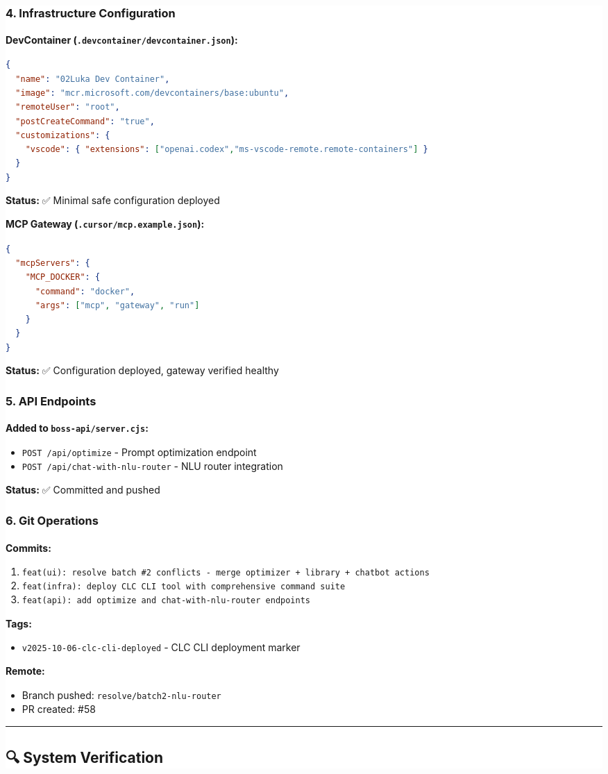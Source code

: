 ### 4. Infrastructure Configuration

**DevContainer (`.devcontainer/devcontainer.json`):**
```json
{
  "name": "02Luka Dev Container",
  "image": "mcr.microsoft.com/devcontainers/base:ubuntu",
  "remoteUser": "root",
  "postCreateCommand": "true",
  "customizations": {
    "vscode": { "extensions": ["openai.codex","ms-vscode-remote.remote-containers"] }
  }
}
```
**Status:** ✅ Minimal safe configuration deployed

**MCP Gateway (`.cursor/mcp.example.json`):**
```json
{
  "mcpServers": {
    "MCP_DOCKER": {
      "command": "docker",
      "args": ["mcp", "gateway", "run"]
    }
  }
}
```
**Status:** ✅ Configuration deployed, gateway verified healthy

### 5. API Endpoints
**Added to `boss-api/server.cjs`:**
- `POST /api/optimize` - Prompt optimization endpoint
- `POST /api/chat-with-nlu-router` - NLU router integration

**Status:** ✅ Committed and pushed

### 6. Git Operations
**Commits:**
1. `feat(ui): resolve batch #2 conflicts - merge optimizer + library + chatbot actions`
2. `feat(infra): deploy CLC CLI tool with comprehensive command suite`
3. `feat(api): add optimize and chat-with-nlu-router endpoints`

**Tags:**
- `v2025-10-06-clc-cli-deployed` - CLC CLI deployment marker

**Remote:**
- Branch pushed: `resolve/batch2-nlu-router`
- PR created: #58

---

## 🔍 System Verification
